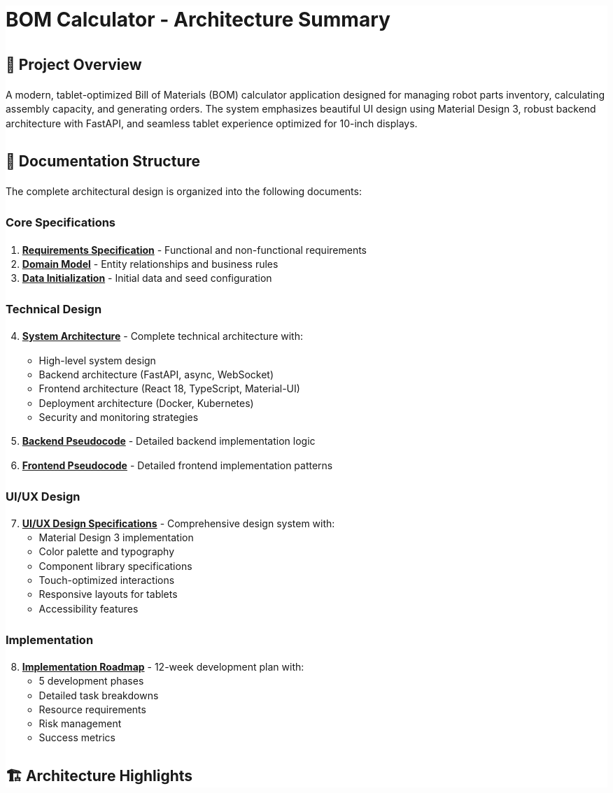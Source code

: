 # BOM Calculator - Architecture Summary

## 🎯 Project Overview

A modern, tablet-optimized Bill of Materials (BOM) calculator application designed for managing robot parts inventory, calculating assembly capacity, and generating orders. The system emphasizes beautiful UI design using Material Design 3, robust backend architecture with FastAPI, and seamless tablet experience optimized for 10-inch displays.

## 📁 Documentation Structure

The complete architectural design is organized into the following documents:

### Core Specifications
1. **[Requirements Specification](docs/requirements.md)** - Functional and non-functional requirements
2. **[Domain Model](docs/domain_model.md)** - Entity relationships and business rules
3. **[Data Initialization](docs/data_initialization.md)** - Initial data and seed configuration

### Technical Design
4. **[System Architecture](docs/architecture.md)** - Complete technical architecture with:
   - High-level system design
   - Backend architecture (FastAPI, async, WebSocket)
   - Frontend architecture (React 18, TypeScript, Material-UI)
   - Deployment architecture (Docker, Kubernetes)
   - Security and monitoring strategies

5. **[Backend Pseudocode](docs/pseudocode_backend.md)** - Detailed backend implementation logic
6. **[Frontend Pseudocode](docs/pseudocode_frontend.md)** - Detailed frontend implementation patterns

### UI/UX Design
7. **[UI/UX Design Specifications](docs/ui_ux_design.md)** - Comprehensive design system with:
   - Material Design 3 implementation
   - Color palette and typography
   - Component library specifications
   - Touch-optimized interactions
   - Responsive layouts for tablets
   - Accessibility features

### Implementation
8. **[Implementation Roadmap](docs/implementation_roadmap.md)** - 12-week development plan with:
   - 5 development phases
   - Detailed task breakdowns
   - Resource requirements
   - Risk management
   - Success metrics

## 🏗️ Architecture Highlights
